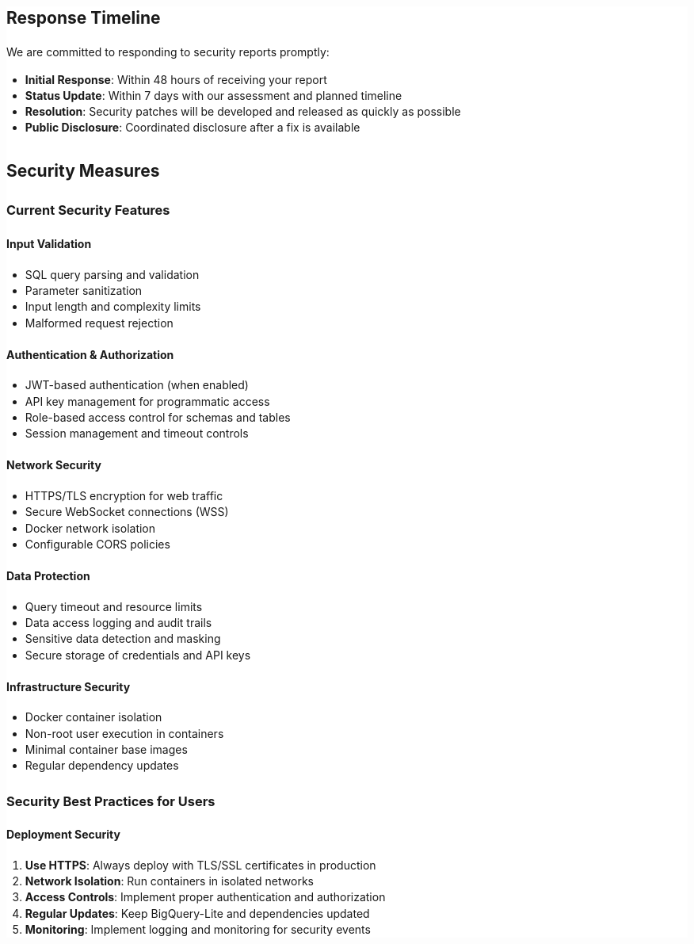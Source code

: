 ## Response Timeline

We are committed to responding to security reports promptly:

- **Initial Response**: Within 48 hours of receiving your report
- **Status Update**: Within 7 days with our assessment and planned timeline
- **Resolution**: Security patches will be developed and released as quickly as possible
- **Public Disclosure**: Coordinated disclosure after a fix is available

## Security Measures

### Current Security Features

#### Input Validation
- SQL query parsing and validation
- Parameter sanitization
- Input length and complexity limits
- Malformed request rejection

#### Authentication & Authorization
- JWT-based authentication (when enabled)
- API key management for programmatic access
- Role-based access control for schemas and tables
- Session management and timeout controls

#### Network Security
- HTTPS/TLS encryption for web traffic
- Secure WebSocket connections (WSS)
- Docker network isolation
- Configurable CORS policies

#### Data Protection
- Query timeout and resource limits
- Data access logging and audit trails
- Sensitive data detection and masking
- Secure storage of credentials and API keys

#### Infrastructure Security
- Docker container isolation
- Non-root user execution in containers
- Minimal container base images
- Regular dependency updates

### Security Best Practices for Users

#### Deployment Security
1. **Use HTTPS**: Always deploy with TLS/SSL certificates in production
2. **Network Isolation**: Run containers in isolated networks
3. **Access Controls**: Implement proper authentication and authorization
4. **Regular Updates**: Keep BigQuery-Lite and dependencies updated
5. **Monitoring**: Implement logging and monitoring for security events
